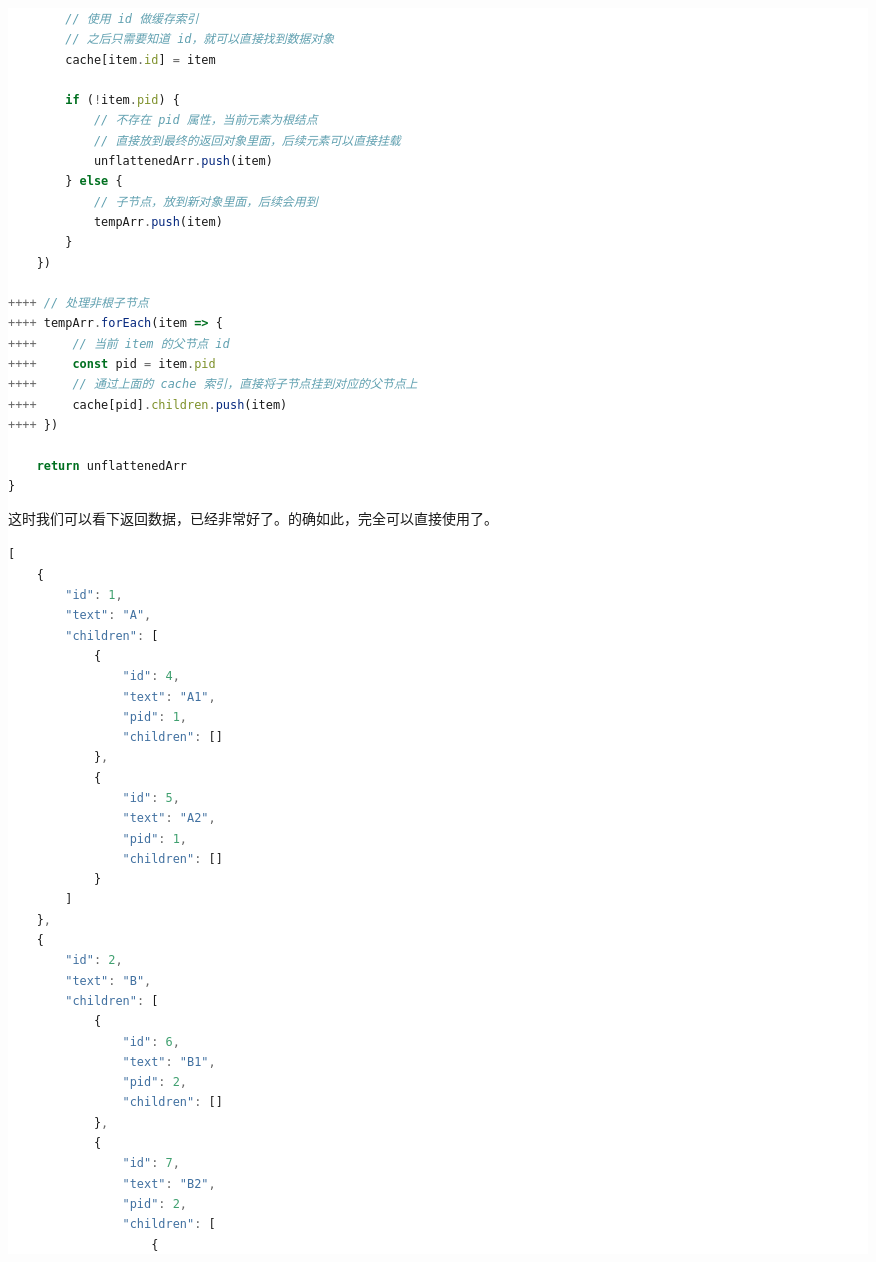 ```js
        // 使用 id 做缓存索引
        // 之后只需要知道 id，就可以直接找到数据对象
        cache[item.id] = item
        
        if (!item.pid) {
            // 不存在 pid 属性，当前元素为根结点
            // 直接放到最终的返回对象里面，后续元素可以直接挂载
            unflattenedArr.push(item)
        } else {
            // 子节点，放到新对象里面，后续会用到
            tempArr.push(item)
        }
    })
    
++++ // 处理非根子节点
++++ tempArr.forEach(item => {
++++     // 当前 item 的父节点 id 
++++     const pid = item.pid
++++     // 通过上面的 cache 索引，直接将子节点挂到对应的父节点上
++++     cache[pid].children.push(item)
++++ })
    
    return unflattenedArr
}
```

这时我们可以看下返回数据，已经非常好了。的确如此，完全可以直接使用了。

```js
[
    {
        "id": 1,
        "text": "A",
        "children": [
            {
                "id": 4,
                "text": "A1",
                "pid": 1,
                "children": []
            },
            {
                "id": 5,
                "text": "A2",
                "pid": 1,
                "children": []
            }
        ]
    },
    {
        "id": 2,
        "text": "B",
        "children": [
            {
                "id": 6,
                "text": "B1",
                "pid": 2,
                "children": []
            },
            {
                "id": 7,
                "text": "B2",
                "pid": 2,
                "children": [
                    {
```